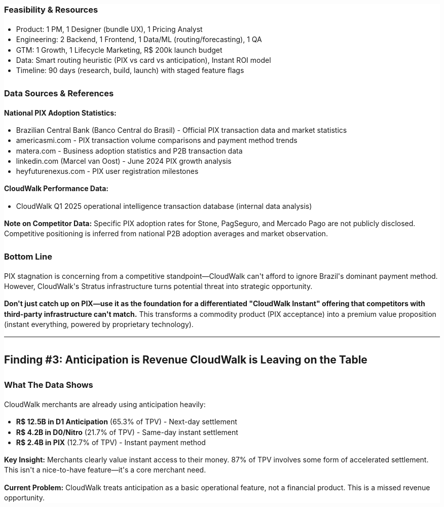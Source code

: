 ### Feasibility & Resources

- Product: 1 PM, 1 Designer (bundle UX), 1 Pricing Analyst
- Engineering: 2 Backend, 1 Frontend, 1 Data/ML (routing/forecasting), 1 QA
- GTM: 1 Growth, 1 Lifecycle Marketing, R$ 200k launch budget
- Data: Smart routing heuristic (PIX vs card vs anticipation), Instant ROI model
- Timeline: 90 days (research, build, launch) with staged feature flags

### Data Sources & References

**National PIX Adoption Statistics:**
- Brazilian Central Bank (Banco Central do Brasil) - Official PIX transaction data and market statistics
- americasmi.com - PIX transaction volume comparisons and payment method trends
- matera.com - Business adoption statistics and P2B transaction data
- linkedin.com (Marcel van Oost) - June 2024 PIX growth analysis
- heyfuturenexus.com - PIX user registration milestones

**CloudWalk Performance Data:**
- CloudWalk Q1 2025 operational intelligence transaction database (internal data analysis)

**Note on Competitor Data:** Specific PIX adoption rates for Stone, PagSeguro, and Mercado Pago are not publicly disclosed. Competitive positioning is inferred from national P2B adoption averages and market observation.

### Bottom Line

PIX stagnation is concerning from a competitive standpoint—CloudWalk can't afford to ignore Brazil's dominant payment method. However, CloudWalk's Stratus infrastructure turns potential threat into strategic opportunity. 

**Don't just catch up on PIX—use it as the foundation for a differentiated "CloudWalk Instant" offering that competitors with third-party infrastructure can't match.** This transforms a commodity product (PIX acceptance) into a premium value proposition (instant everything, powered by proprietary technology).

---



## Finding #3: Anticipation is Revenue CloudWalk is Leaving on the Table

### What The Data Shows

CloudWalk merchants are already using anticipation heavily:

- **R$ 12.5B in D1 Anticipation** (65.3% of TPV) - Next-day settlement
- **R$ 4.2B in D0/Nitro** (21.7% of TPV) - Same-day instant settlement
- **R$ 2.4B in PIX** (12.7% of TPV) - Instant payment method

**Key Insight:** Merchants clearly value instant access to their money. 87% of TPV involves some form of accelerated settlement. This isn't a nice-to-have feature—it's a core merchant need.

**Current Problem:** CloudWalk treats anticipation as a basic operational feature, not a financial product. This is a missed revenue opportunity.
